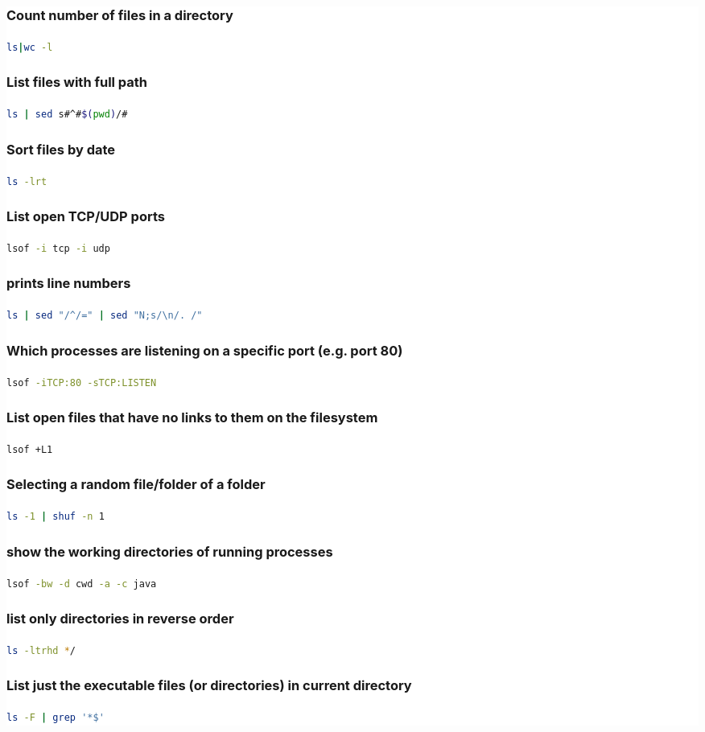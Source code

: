 ### Count number of files in a directory
```sh
ls|wc -l
```

### List files with full path
```sh
ls | sed s#^#$(pwd)/#
```

### Sort files by date
```sh
ls -lrt
```

### List open TCP/UDP ports
```sh
lsof -i tcp -i udp
```

### prints line numbers
```sh
ls | sed "/^/=" | sed "N;s/\n/. /"
```

### Which processes are listening on a specific port (e.g. port 80)
```sh
lsof -iTCP:80 -sTCP:LISTEN
```

### List open files that have no links to them on the filesystem
```sh
lsof +L1
```

### Selecting a random file/folder of a folder
```sh
ls -1 | shuf -n 1
```

### show the working directories of running processes
```sh
lsof -bw -d cwd -a -c java
```

### list only directories in reverse order
```sh
ls -ltrhd */
```

### List just the executable files (or directories) in current directory
```sh
ls -F | grep '*$'
```

